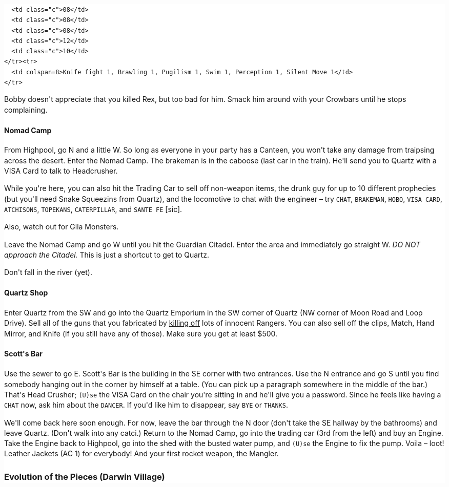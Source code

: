      <td class="c">08</td>
      <td class="c">08</td>
      <td class="c">08</td>
      <td class="c">12</td>
      <td class="c">10</td>
    </tr><tr>
      <td colspan=8>Knife fight 1, Brawling 1, Pugilism 1, Swim 1, Perception 1, Silent Move 1</td>
    </tr>
  </tbody>
</table>

Bobby doesn't appreciate that you killed Rex, but too bad for him. Smack him around with your Crowbars until he stops complaining.

#### Nomad Camp

From Highpool, go N and a little W. So long as everyone in your party has a Canteen, you won't take any damage from traipsing across the desert. Enter the Nomad Camp. The brakeman is in the caboose (last car in the train). He'll send you to Quartz with a VISA Card to talk to Headcrusher.

While you're here, you can also hit the Trading Car to sell off non-weapon items, the drunk guy for up to 10 different prophecies (but you'll need Snake Squeezins from Quartz), and the locomotive to chat with the engineer – try `CHAT`, `BRAKEMAN`, `HOBO`, `VISA CARD`, `ATCHISONS`, `TOPEKANS`, `CATERPILLAR`, and `SANTE FE` [sic].

Also, watch out for Gila Monsters.

Leave the Nomad Camp and go W until you hit the Guardian Citadel. Enter the area and immediately go straight W. *DO NOT approach the Citadel.* This is just a shortcut to get to Quartz.

Don't fall in the river (yet).

#### Quartz Shop

Enter Quartz from the SW and go into the Quartz Emporium in the SW corner of Quartz (NW corner of Moon Road and Loop Drive). Sell all of the guns that you fabricated by [killing off](#getting-started-with-some-extra-cash) lots of innocent Rangers. You can also sell off the clips, Match, Hand Mirror, and Knife (if you still have any of those). Make sure you get at least $500.

#### Scott's Bar

Use the sewer to go E. Scott's Bar is the building in the SE corner with two entrances. Use the N entrance and go S until you find somebody hanging out in the corner by himself at a table. (You can pick up a paragraph somewhere in the middle of the bar.) That's Head Crusher; `(U)se` the VISA Card on the chair you're sitting in and he'll give you a password. Since he feels like having a `CHAT` now, ask him about the `DANCER`. If you'd like him to disappear, say `BYE` or `THANKS`.

We'll come back here soon enough. For now, leave the bar through the N door (don't take the SE hallway by the bathrooms) and leave Quartz. (Don't walk into any catci.) Return to the Nomad Camp, go into the trading car (3rd from the left) and buy an Engine. Take the Engine back to Highpool, go into the shed with the busted water pump, and `(U)se` the Engine to fix the pump. Voila – loot! Leather Jackets (AC 1) for everybody! And your first rocket weapon, the Mangler.

### Evolution of the Pieces (Darwin Village)
